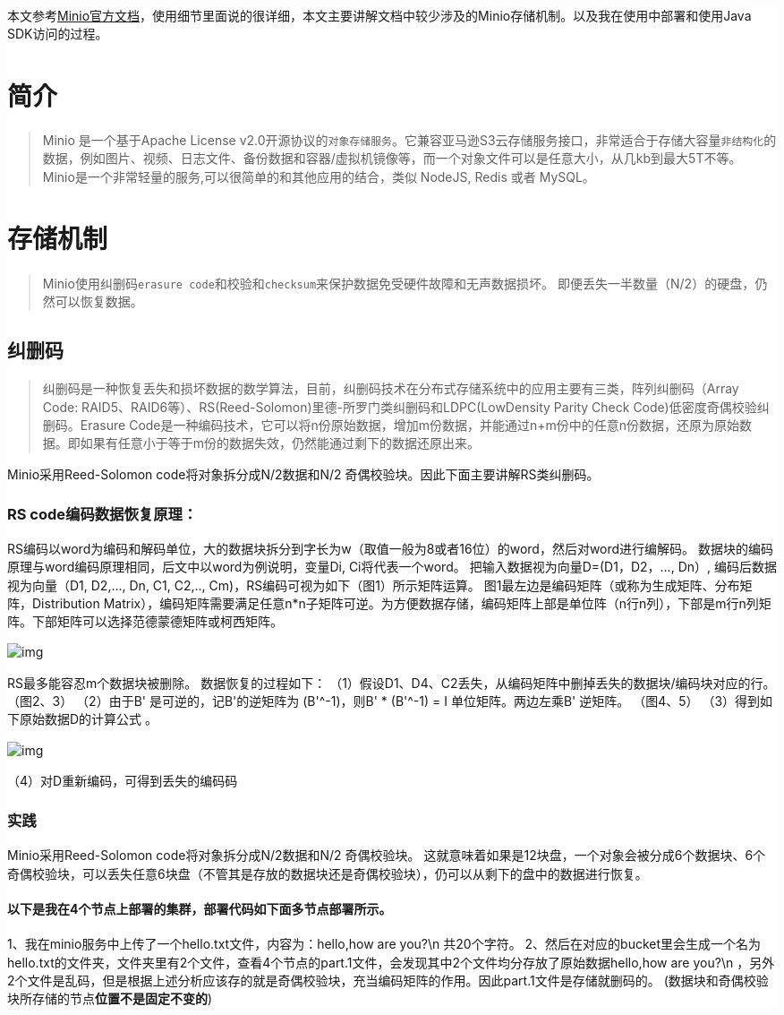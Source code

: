 本文参考[Minio官方文档](https://links.jianshu.com/go?to=https%3A%2F%2Fdocs.minio.io%2F)，使用细节里面说的很详细，本文主要讲解文档中较少涉及的Minio存储机制。以及我在使用中部署和使用Java SDK访问的过程。

# 简介

> Minio 是一个基于Apache License v2.0开源协议的`对象存储服务`。它兼容亚马逊S3云存储服务接口，非常适合于存储大容量`非结构化`的数据，例如图片、视频、日志文件、备份数据和容器/虚拟机镜像等，而一个对象文件可以是任意大小，从几kb到最大5T不等。
>  Minio是一个非常轻量的服务,可以很简单的和其他应用的结合，类似 NodeJS, Redis 或者 MySQL。

# 存储机制

> Minio使用纠删码`erasure code`和校验和`checksum`来保护数据免受硬件故障和无声数据损坏。 即便丢失一半数量（N/2）的硬盘，仍然可以恢复数据。

## 纠删码

> 纠删码是一种恢复丢失和损坏数据的数学算法，目前，纠删码技术在分布式存储系统中的应用主要有三类，阵列纠删码（Array Code: RAID5、RAID6等）、RS(Reed-Solomon)里德-所罗门类纠删码和LDPC(LowDensity Parity Check Code)低密度奇偶校验纠删码。Erasure Code是一种编码技术，它可以将n份原始数据，增加m份数据，并能通过n+m份中的任意n份数据，还原为原始数据。即如果有任意小于等于m份的数据失效，仍然能通过剩下的数据还原出来。

Minio采用Reed-Solomon code将对象拆分成N/2数据和N/2 奇偶校验块。因此下面主要讲解RS类纠删码。

### **RS code编码数据恢复原理：**

RS编码以word为编码和解码单位，大的数据块拆分到字长为w（取值一般为8或者16位）的word，然后对word进行编解码。 数据块的编码原理与word编码原理相同，后文中以word为例说明，变量Di, Ci将代表一个word。
 把输入数据视为向量D=(D1，D2，..., Dn）, 编码后数据视为向量（D1, D2,..., Dn, C1, C2,.., Cm)，RS编码可视为如下（图1）所示矩阵运算。
 图1最左边是编码矩阵（或称为生成矩阵、分布矩阵，Distribution Matrix），编码矩阵需要满足任意n*n子矩阵可逆。为方便数据存储，编码矩阵上部是单位阵（n行n列），下部是m行n列矩阵。下部矩阵可以选择范德蒙德矩阵或柯西矩阵。

![img](https:////upload-images.jianshu.io/upload_images/15296782-683a2bf10cf61f78.png?imageMogr2/auto-orient/strip|imageView2/2/w/1200/format/webp)

RS最多能容忍m个数据块被删除。 数据恢复的过程如下：
 （1）假设D1、D4、C2丢失，从编码矩阵中删掉丢失的数据块/编码块对应的行。（图2、3）
 （2）由于B' 是可逆的，记B'的逆矩阵为 (B'^-1)，则B' * (B'^-1) = I 单位矩阵。两边左乘B' 逆矩阵。 （图4、5）
 （3）得到如下原始数据D的计算公式 。

![img](https:////upload-images.jianshu.io/upload_images/15296782-ae5b18d3832ec889.png?imageMogr2/auto-orient/strip|imageView2/2/w/1200/format/webp)

（4）对D重新编码，可得到丢失的编码码

### 实践

Minio采用Reed-Solomon code将对象拆分成N/2数据和N/2 奇偶校验块。 这就意味着如果是12块盘，一个对象会被分成6个数据块、6个奇偶校验块，可以丢失任意6块盘（不管其是存放的数据块还是奇偶校验块），仍可以从剩下的盘中的数据进行恢复。

#### 以下是我在4个节点上部署的集群，部署代码如下面多节点部署所示。

1、我在minio服务中上传了一个hello.txt文件，内容为：hello,how are you?\n     共20个字符。
 2、然后在对应的bucket里会生成一个名为hello.txt的文件夹，文件夹里有2个文件，查看4个节点的part.1文件，会发现其中2个文件均分存放了原始数据hello,how are you?\n   ，另外2个文件是乱码，但是根据上述分析应该存的就是奇偶校验块，充当编码矩阵的作用。因此part.1文件是存储就删码的。
 (数据块和奇偶校验块所存储的节点**位置不是固定不变的**)
